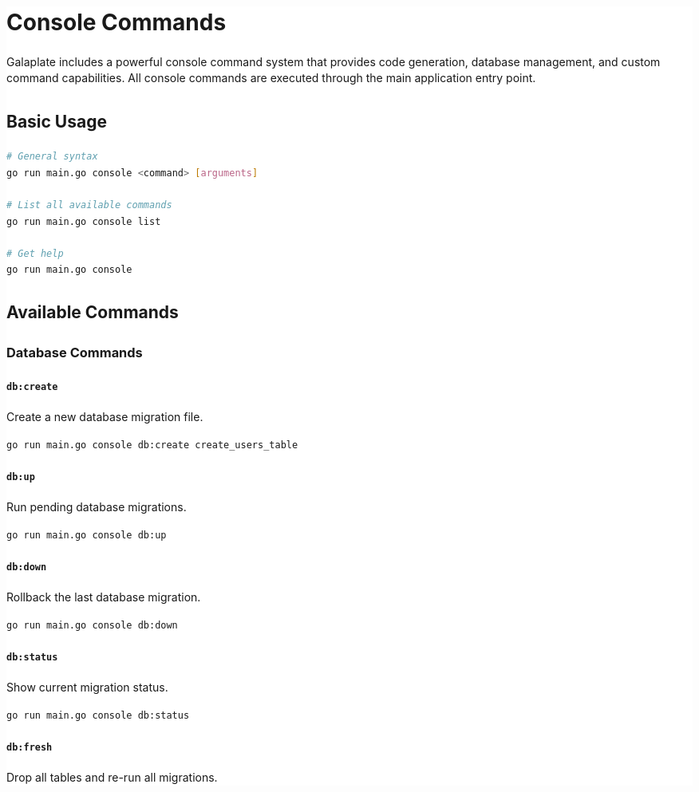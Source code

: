# Console Commands

Galaplate includes a powerful console command system that provides code generation, database management, and custom command capabilities. All console commands are executed through the main application entry point.

## Basic Usage

```bash
# General syntax
go run main.go console <command> [arguments]

# List all available commands
go run main.go console list

# Get help
go run main.go console
```

## Available Commands

### Database Commands

#### `db:create`
Create a new database migration file.

```bash
go run main.go console db:create create_users_table
```

#### `db:up`
Run pending database migrations.

```bash
go run main.go console db:up
```

#### `db:down`
Rollback the last database migration.

```bash
go run main.go console db:down
```

#### `db:status`
Show current migration status.

```bash
go run main.go console db:status
```

#### `db:fresh`
Drop all tables and re-run all migrations.
